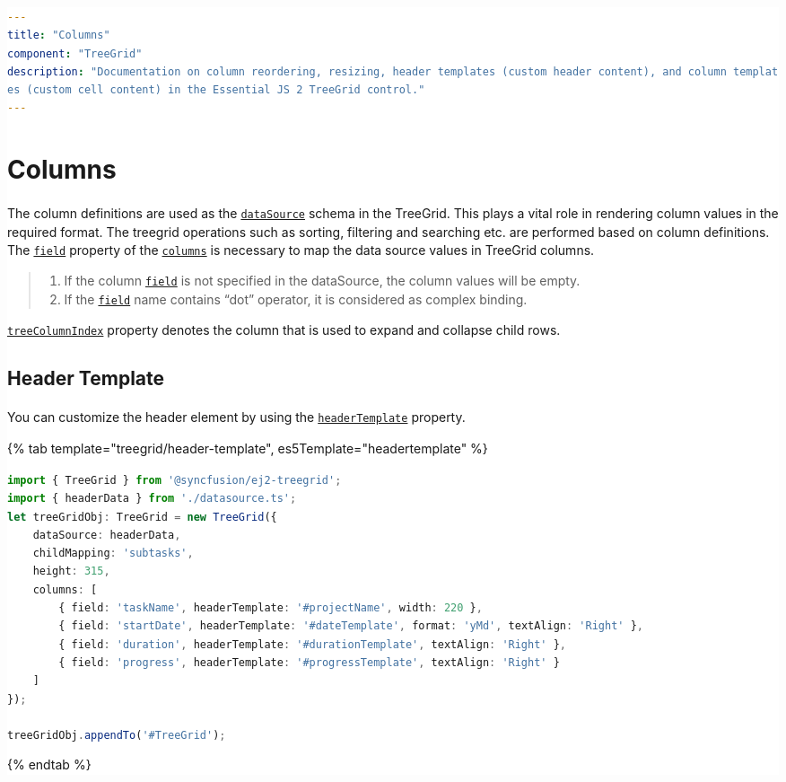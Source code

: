 ```yaml
---
title: "Columns"
component: "TreeGrid"
description: "Documentation on column reordering, resizing, header templates (custom header content), and column templates (custom cell content) in the Essential JS 2 TreeGrid control."
---
```


# Columns

The column definitions are used as the [`dataSource`](../api/treegrid#dataSource) schema in the TreeGrid. This plays a vital role in rendering column values in the required format.
The treegrid operations such as sorting, filtering and searching etc. are performed based on column definitions. The [`field`](../api/treegrid/column/#field) property of the [`columns`](../api/treegrid#column)
is necessary to map the data source values in TreeGrid columns.

> 1. If the column [`field`](../api/treegrid/column/#field) is not specified in the dataSource, the column values will be empty.
> 2. If the [`field`](../api/treegrid/column/#field) name contains “dot” operator, it is considered as complex binding.

[`treeColumnIndex`](../api/treegrid#treecolumnindex) property denotes the column that is used to expand and collapse child rows.

## Header Template

You can customize the header element by using the [`headerTemplate`](../api/treegrid/column/#headerTemplate) property.

{% tab template="treegrid/header-template", es5Template="headertemplate" %}

```typescript
import { TreeGrid } from '@syncfusion/ej2-treegrid';
import { headerData } from './datasource.ts';
let treeGridObj: TreeGrid = new TreeGrid({
    dataSource: headerData,
    childMapping: 'subtasks',
    height: 315,
    columns: [  
        { field: 'taskName', headerTemplate: '#projectName', width: 220 },
        { field: 'startDate', headerTemplate: '#dateTemplate', format: 'yMd', textAlign: 'Right' },
        { field: 'duration', headerTemplate: '#durationTemplate', textAlign: 'Right' },
        { field: 'progress', headerTemplate: '#progressTemplate', textAlign: 'Right' }
    ]
});

treeGridObj.appendTo('#TreeGrid');

```

{% endtab %}
